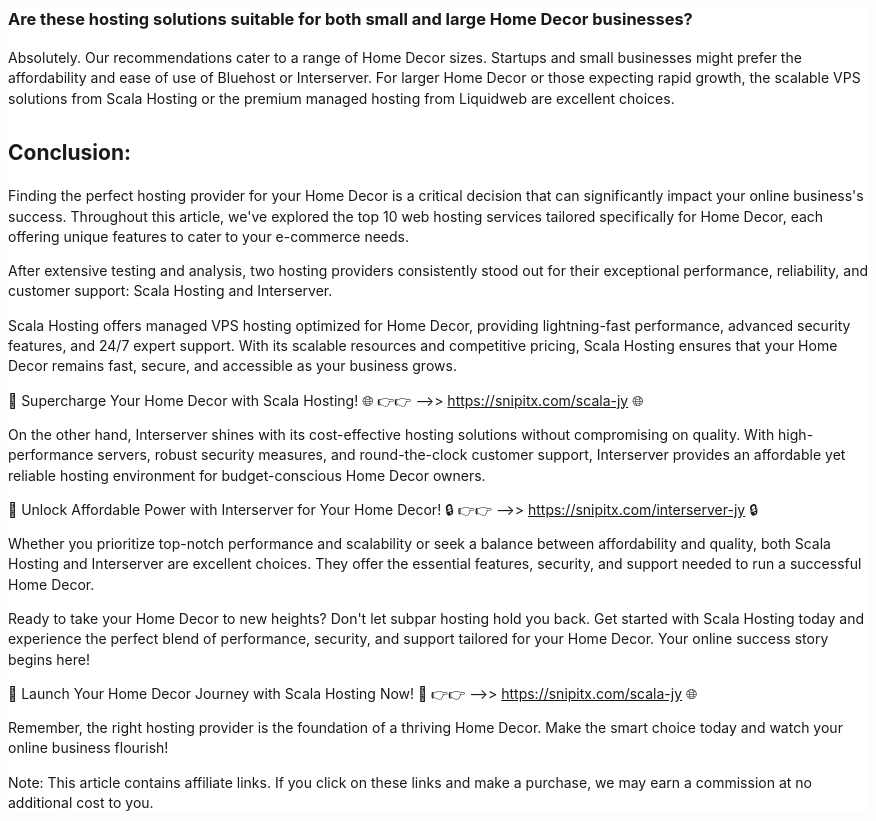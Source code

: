 ### Are these hosting solutions suitable for both small and large Home Decor businesses? 
Absolutely. Our recommendations cater to a range of Home Decor sizes. Startups and small businesses might prefer the affordability and ease of use of Bluehost or Interserver. For larger Home Decor or those expecting rapid growth, the scalable VPS solutions from Scala Hosting or the premium managed hosting from Liquidweb are excellent choices.

## Conclusion:

Finding the perfect hosting provider for your Home Decor is a critical decision that can significantly impact your online business's success. Throughout this article, we've explored the top 10 web hosting services tailored specifically for Home Decor, each offering unique features to cater to your e-commerce needs.

After extensive testing and analysis, two hosting providers consistently stood out for their exceptional performance, reliability, and customer support: Scala Hosting and Interserver.

Scala Hosting offers managed VPS hosting optimized for Home Decor, providing lightning-fast performance, advanced security features, and 24/7 expert support. With its scalable resources and competitive pricing, Scala Hosting ensures that your Home Decor remains fast, secure, and accessible as your business grows.

🚀 Supercharge Your Home Decor with Scala Hosting! 🌐
👉👉 -->> https://snipitx.com/scala-jy 🌐

On the other hand, Interserver shines with its cost-effective hosting solutions without compromising on quality. With high-performance servers, robust security measures, and round-the-clock customer support, Interserver provides an affordable yet reliable hosting environment for budget-conscious Home Decor owners.

💸 Unlock Affordable Power with Interserver for Your Home Decor! 🔒
👉👉 -->> https://snipitx.com/interserver-jy 🔒

Whether you prioritize top-notch performance and scalability or seek a balance between affordability and quality, both Scala Hosting and Interserver are excellent choices. They offer the essential features, security, and support needed to run a successful Home Decor.

Ready to take your Home Decor to new heights? Don't let subpar hosting hold you back. Get started with Scala Hosting today and experience the perfect blend of performance, security, and support tailored for your Home Decor. Your online success story begins here!

🚀 Launch Your Home Decor Journey with Scala Hosting Now! 🌟
👉👉 -->> https://snipitx.com/scala-jy 🌐

Remember, the right hosting provider is the foundation of a thriving Home Decor. Make the smart choice today and watch your online business flourish!

Note: This article contains affiliate links. If you click on these links and make a purchase, we may earn a commission at no additional cost to you.